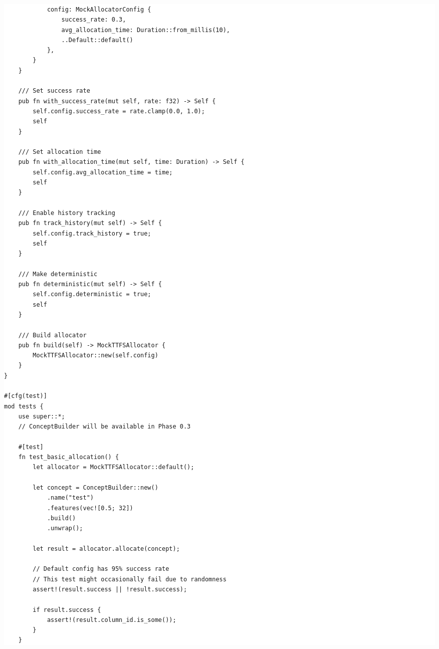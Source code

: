 ```
            config: MockAllocatorConfig {
                success_rate: 0.3,
                avg_allocation_time: Duration::from_millis(10),
                ..Default::default()
            },
        }
    }
    
    /// Set success rate
    pub fn with_success_rate(mut self, rate: f32) -> Self {
        self.config.success_rate = rate.clamp(0.0, 1.0);
        self
    }
    
    /// Set allocation time
    pub fn with_allocation_time(mut self, time: Duration) -> Self {
        self.config.avg_allocation_time = time;
        self
    }
    
    /// Enable history tracking
    pub fn track_history(mut self) -> Self {
        self.config.track_history = true;
        self
    }
    
    /// Make deterministic
    pub fn deterministic(mut self) -> Self {
        self.config.deterministic = true;
        self
    }
    
    /// Build allocator
    pub fn build(self) -> MockTTFSAllocator {
        MockTTFSAllocator::new(self.config)
    }
}

#[cfg(test)]
mod tests {
    use super::*;
    // ConceptBuilder will be available in Phase 0.3
    
    #[test]
    fn test_basic_allocation() {
        let allocator = MockTTFSAllocator::default();
        
        let concept = ConceptBuilder::new()
            .name("test")
            .features(vec![0.5; 32])
            .build()
            .unwrap();
        
        let result = allocator.allocate(concept);
        
        // Default config has 95% success rate
        // This test might occasionally fail due to randomness
        assert!(result.success || !result.success);
        
        if result.success {
            assert!(result.column_id.is_some());
        }
    }
```